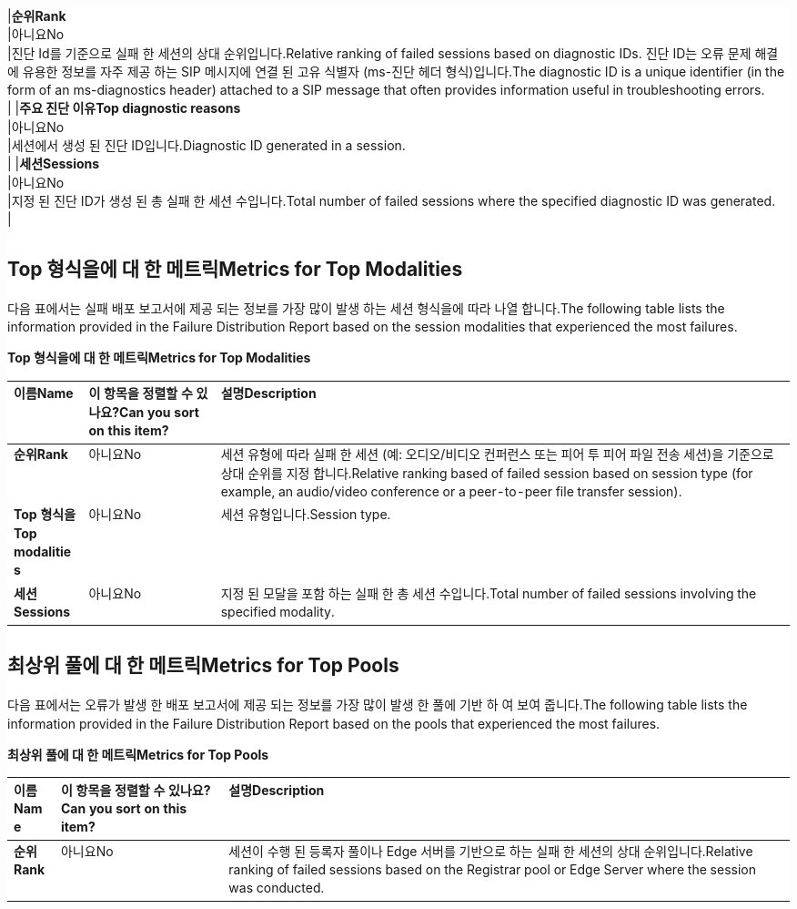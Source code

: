 |<span data-ttu-id="89923-200">**순위**</span><span class="sxs-lookup"><span data-stu-id="89923-200">**Rank**</span></span> <br/> |<span data-ttu-id="89923-201">아니요</span><span class="sxs-lookup"><span data-stu-id="89923-201">No</span></span>  <br/> |<span data-ttu-id="89923-202">진단 Id를 기준으로 실패 한 세션의 상대 순위입니다.</span><span class="sxs-lookup"><span data-stu-id="89923-202">Relative ranking of failed sessions based on diagnostic IDs.</span></span> <span data-ttu-id="89923-203">진단 ID는 오류 문제 해결에 유용한 정보를 자주 제공 하는 SIP 메시지에 연결 된 고유 식별자 (ms-진단 헤더 형식)입니다.</span><span class="sxs-lookup"><span data-stu-id="89923-203">The diagnostic ID is a unique identifier (in the form of an ms-diagnostics header) attached to a SIP message that often provides information useful in troubleshooting errors.</span></span>  <br/> |
|<span data-ttu-id="89923-204">**주요 진단 이유**</span><span class="sxs-lookup"><span data-stu-id="89923-204">**Top diagnostic reasons**</span></span> <br/> |<span data-ttu-id="89923-205">아니요</span><span class="sxs-lookup"><span data-stu-id="89923-205">No</span></span>  <br/> |<span data-ttu-id="89923-206">세션에서 생성 된 진단 ID입니다.</span><span class="sxs-lookup"><span data-stu-id="89923-206">Diagnostic ID generated in a session.</span></span>  <br/> |
|<span data-ttu-id="89923-207">**세션**</span><span class="sxs-lookup"><span data-stu-id="89923-207">**Sessions**</span></span> <br/> |<span data-ttu-id="89923-208">아니요</span><span class="sxs-lookup"><span data-stu-id="89923-208">No</span></span>  <br/> |<span data-ttu-id="89923-209">지정 된 진단 ID가 생성 된 총 실패 한 세션 수입니다.</span><span class="sxs-lookup"><span data-stu-id="89923-209">Total number of failed sessions where the specified diagnostic ID was generated.</span></span>  <br/> |
   
## <a name="metrics-for-top-modalities"></a><span data-ttu-id="89923-210">Top 형식을에 대 한 메트릭</span><span class="sxs-lookup"><span data-stu-id="89923-210">Metrics for Top Modalities</span></span>

<span data-ttu-id="89923-211">다음 표에서는 실패 배포 보고서에 제공 되는 정보를 가장 많이 발생 하는 세션 형식을에 따라 나열 합니다.</span><span class="sxs-lookup"><span data-stu-id="89923-211">The following table lists the information provided in the Failure Distribution Report based on the session modalities that experienced the most failures.</span></span>
  
<span data-ttu-id="89923-212">**Top 형식을에 대 한 메트릭**</span><span class="sxs-lookup"><span data-stu-id="89923-212">**Metrics for Top Modalities**</span></span>

|<span data-ttu-id="89923-213">**이름**</span><span class="sxs-lookup"><span data-stu-id="89923-213">**Name**</span></span>|<span data-ttu-id="89923-214">**이 항목을 정렬할 수 있나요?**</span><span class="sxs-lookup"><span data-stu-id="89923-214">**Can you sort on this item?**</span></span>|<span data-ttu-id="89923-215">**설명**</span><span class="sxs-lookup"><span data-stu-id="89923-215">**Description**</span></span>|
|:-----|:-----|:-----|
|<span data-ttu-id="89923-216">**순위**</span><span class="sxs-lookup"><span data-stu-id="89923-216">**Rank**</span></span> <br/> |<span data-ttu-id="89923-217">아니요</span><span class="sxs-lookup"><span data-stu-id="89923-217">No</span></span>  <br/> |<span data-ttu-id="89923-218">세션 유형에 따라 실패 한 세션 (예: 오디오/비디오 컨퍼런스 또는 피어 투 피어 파일 전송 세션)을 기준으로 상대 순위를 지정 합니다.</span><span class="sxs-lookup"><span data-stu-id="89923-218">Relative ranking based of failed session based on session type (for example, an audio/video conference or a peer-to-peer file transfer session).</span></span>  <br/> |
|<span data-ttu-id="89923-219">**Top 형식을**</span><span class="sxs-lookup"><span data-stu-id="89923-219">**Top modalities**</span></span> <br/> |<span data-ttu-id="89923-220">아니요</span><span class="sxs-lookup"><span data-stu-id="89923-220">No</span></span>  <br/> |<span data-ttu-id="89923-221">세션 유형입니다.</span><span class="sxs-lookup"><span data-stu-id="89923-221">Session type.</span></span>  <br/> |
|<span data-ttu-id="89923-222">**세션**</span><span class="sxs-lookup"><span data-stu-id="89923-222">**Sessions**</span></span> <br/> |<span data-ttu-id="89923-223">아니요</span><span class="sxs-lookup"><span data-stu-id="89923-223">No</span></span>  <br/> |<span data-ttu-id="89923-224">지정 된 모달을 포함 하는 실패 한 총 세션 수입니다.</span><span class="sxs-lookup"><span data-stu-id="89923-224">Total number of failed sessions involving the specified modality.</span></span>  <br/> |
   
## <a name="metrics-for-top-pools"></a><span data-ttu-id="89923-225">최상위 풀에 대 한 메트릭</span><span class="sxs-lookup"><span data-stu-id="89923-225">Metrics for Top Pools</span></span>

<span data-ttu-id="89923-226">다음 표에서는 오류가 발생 한 배포 보고서에 제공 되는 정보를 가장 많이 발생 한 풀에 기반 하 여 보여 줍니다.</span><span class="sxs-lookup"><span data-stu-id="89923-226">The following table lists the information provided in the Failure Distribution Report based on the pools that experienced the most failures.</span></span>
  
<span data-ttu-id="89923-227">**최상위 풀에 대 한 메트릭**</span><span class="sxs-lookup"><span data-stu-id="89923-227">**Metrics for Top Pools**</span></span>

|<span data-ttu-id="89923-228">**이름**</span><span class="sxs-lookup"><span data-stu-id="89923-228">**Name**</span></span>|<span data-ttu-id="89923-229">**이 항목을 정렬할 수 있나요?**</span><span class="sxs-lookup"><span data-stu-id="89923-229">**Can you sort on this item?**</span></span>|<span data-ttu-id="89923-230">**설명**</span><span class="sxs-lookup"><span data-stu-id="89923-230">**Description**</span></span>|
|:-----|:-----|:-----|
|<span data-ttu-id="89923-231">**순위**</span><span class="sxs-lookup"><span data-stu-id="89923-231">**Rank**</span></span> <br/> |<span data-ttu-id="89923-232">아니요</span><span class="sxs-lookup"><span data-stu-id="89923-232">No</span></span>  <br/> |<span data-ttu-id="89923-233">세션이 수행 된 등록자 풀이나 Edge 서버를 기반으로 하는 실패 한 세션의 상대 순위입니다.</span><span class="sxs-lookup"><span data-stu-id="89923-233">Relative ranking of failed sessions based on the Registrar pool or Edge Server where the session was conducted.</span></span>  <br/> |